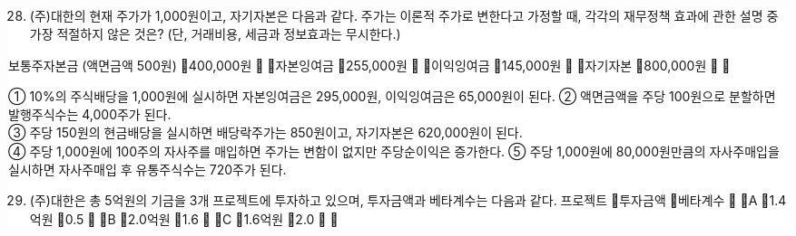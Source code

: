 















28. (주)대한의 현재 주가가 1,000원이고, 자기자본은 다음과 같다. 주가는 이론적 주가로 변한다고 가정할 때, 각각의 재무정책 효과에 관한 설명 중 가장 적절하지 않은 것은? (단, 거래비용, 세금과 정보효과는 무시한다.)

보통주자본금 (액면금액 500원) 
400,000원

자본잉여금 
255,000원

이익잉여금
145,000원

자기자본 
800,000원




  ① 10%의 주식배당을 1,000원에 실시하면 자본잉여금은 295,000원, 이익잉여금은 65,000원이 된다.
  ② 액면금액을 주당 100원으로 분할하면 발행주식수는 4,000주가 된다.  
  ③ 주당 150원의 현금배당을 실시하면 배당락주가는 850원이고, 자기자본은 620,000원이 된다.  
  ④ 주당 1,000원에 100주의 자사주를 매입하면 주가는 변함이 없지만 주당순이익은 증가한다.
  ⑤ 주당 1,000원에 80,000원만큼의 자사주매입을 실시하면 자사주매입 후 유통주식수는 720주가 된다.






29. (주)대한은 총 5억원의 기금을 3개 프로젝트에 투자하고 있으며, 투자금액과 베타계수는 다음과 같다.
프로젝트
투자금액
베타계수

A
1.4억원
0.5

B
2.0억원
1.6

C
1.6억원
2.0


